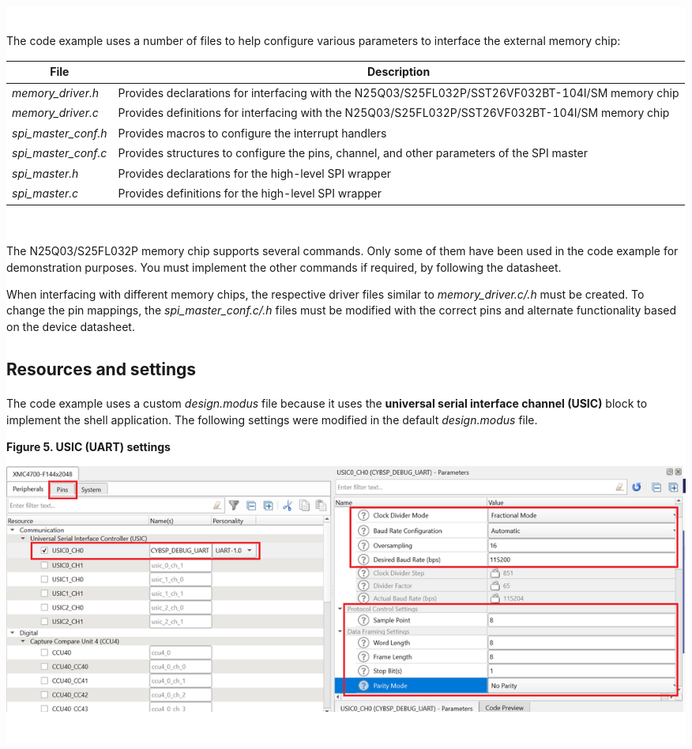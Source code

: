 <br>

The code example uses a number of files to help configure various parameters to interface the external memory chip:

File | Description
------- | ---------
*memory_driver.h* | Provides declarations for interfacing with the N25Q03/S25FL032P/SST26VF032BT-104I/SM memory chip
*memory_driver.c* | Provides definitions for interfacing with the N25Q03/S25FL032P/SST26VF032BT-104I/SM memory chip
*spi_master_conf.h* | Provides macros to configure the interrupt handlers
*spi_master_conf.c* | Provides structures to configure the pins, channel, and other parameters of the SPI master
*spi_master.h* | Provides declarations for the high-level SPI wrapper
*spi_master.c* | Provides definitions for the high-level SPI wrapper

<br>

The N25Q03/S25FL032P memory chip supports several commands. Only some of them have been used in the code example for demonstration purposes. You must implement the other commands if required, by following the datasheet.

When interfacing with different memory chips, the respective driver files similar to *memory_driver.c/.h* must be created. To change the pin mappings, the *spi_master_conf.c/.h* files must be modified with the correct pins and alternate functionality based on the device datasheet.

## Resources and settings

The code example uses a custom *design.modus* file because it uses the **universal serial interface channel (USIC)** block to implement the shell application. The following settings were modified in the default *design.modus* file.

**Figure 5. USIC (UART) settings**

![](images/design_modus.png)

<br>
